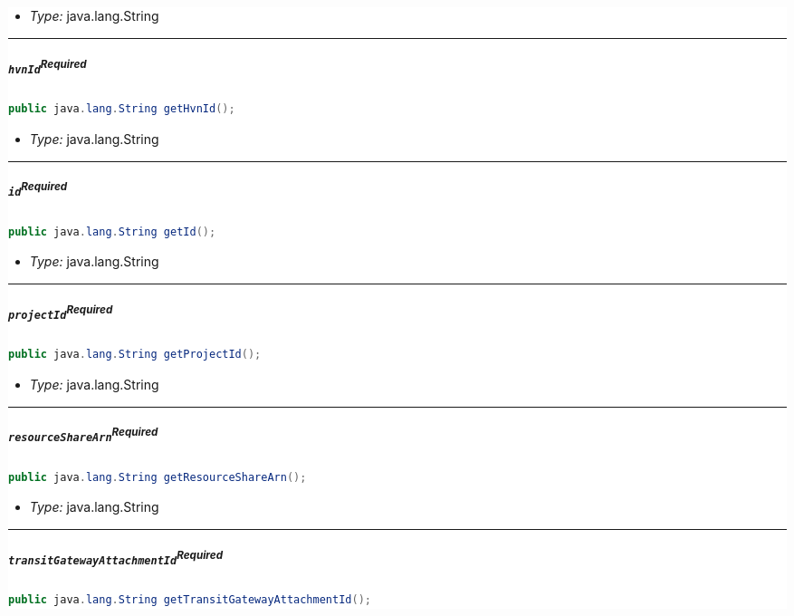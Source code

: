 - *Type:* java.lang.String

---

##### `hvnId`<sup>Required</sup> <a name="hvnId" id="@cdktf/provider-hcp.awsTransitGatewayAttachment.AwsTransitGatewayAttachment.property.hvnId"></a>

```java
public java.lang.String getHvnId();
```

- *Type:* java.lang.String

---

##### `id`<sup>Required</sup> <a name="id" id="@cdktf/provider-hcp.awsTransitGatewayAttachment.AwsTransitGatewayAttachment.property.id"></a>

```java
public java.lang.String getId();
```

- *Type:* java.lang.String

---

##### `projectId`<sup>Required</sup> <a name="projectId" id="@cdktf/provider-hcp.awsTransitGatewayAttachment.AwsTransitGatewayAttachment.property.projectId"></a>

```java
public java.lang.String getProjectId();
```

- *Type:* java.lang.String

---

##### `resourceShareArn`<sup>Required</sup> <a name="resourceShareArn" id="@cdktf/provider-hcp.awsTransitGatewayAttachment.AwsTransitGatewayAttachment.property.resourceShareArn"></a>

```java
public java.lang.String getResourceShareArn();
```

- *Type:* java.lang.String

---

##### `transitGatewayAttachmentId`<sup>Required</sup> <a name="transitGatewayAttachmentId" id="@cdktf/provider-hcp.awsTransitGatewayAttachment.AwsTransitGatewayAttachment.property.transitGatewayAttachmentId"></a>

```java
public java.lang.String getTransitGatewayAttachmentId();
```
